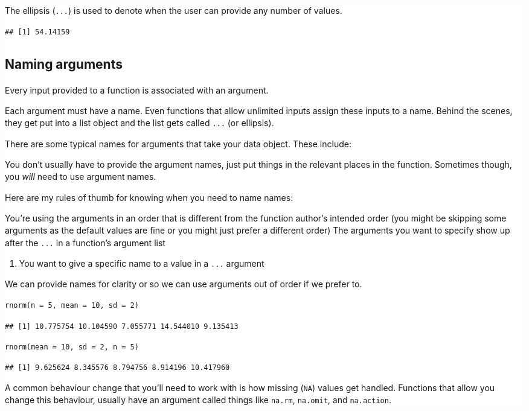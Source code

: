 The ellipsis (`...`) is used to denote when the user can provide any
number of values.

```
## [1] 54.14159

```

## Naming arguments

Every input provided to a function is associated with an argument.

Each argument must have a name. Even functions that allow unlimited
inputs assign these inputs to a name. Behind the scenes, they get put
into a list object and the list gets called `...` (or ellipsis).

There are some typical names for arguments that take your data object.
These include:

You don’t usually have to provide the argument names, just put things in
the relevant places in the function. Sometimes though, you *will* need
to use argument names.

Here are my rules of thumb for knowing when you need to name names:

You’re using the arguments in an order that is different from the
function author’s intended order (you might be skipping some
arguments as the default values are fine or you might just prefer a
different order)
The arguments you want to specify show up after the `...` in a
function’s argument list
1. You want to give a specific name to a value in a `...` argument


We can provide names for clarity or so we can use arguments out of order
if we prefer to.

```
rnorm(n = 5, mean = 10, sd = 2)
```

```
## [1] 10.775754 10.104590 7.055771 14.544010 9.135413

```

```
rnorm(mean = 10, sd = 2, n = 5)
```

```
## [1] 9.625624 8.345576 8.794756 8.914196 10.417960

```

A common behaviour change that you’ll need to work with is how missing
(`NA`) values get handled. Functions that allow you change this
behaviour, usually have an argument called things like `na.rm`,
`na.omit`, and `na.action`.
